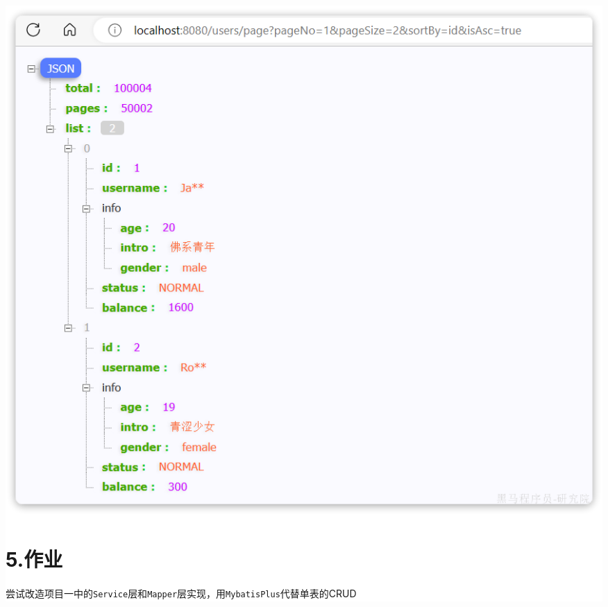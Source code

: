 ![img](assets/1688291665223-e96361ac-d315-4d39-b54a-9c54083665f2.png)

# 5.作业

尝试改造项目一中的`Service`层和`Mapper`层实现，用`MybatisPlus`代替单表的CRUD
